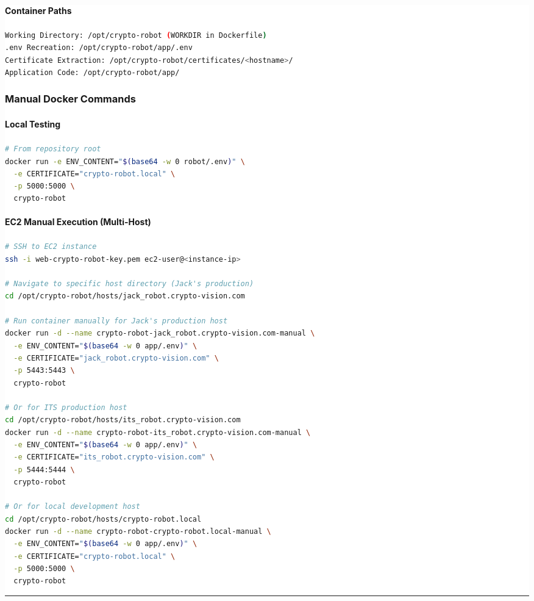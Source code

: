 #### Container Paths
```bash
Working Directory: /opt/crypto-robot (WORKDIR in Dockerfile)
.env Recreation: /opt/crypto-robot/app/.env
Certificate Extraction: /opt/crypto-robot/certificates/<hostname>/
Application Code: /opt/crypto-robot/app/
```

### Manual Docker Commands

#### Local Testing
```bash
# From repository root
docker run -e ENV_CONTENT="$(base64 -w 0 robot/.env)" \
  -e CERTIFICATE="crypto-robot.local" \
  -p 5000:5000 \
  crypto-robot
```

#### EC2 Manual Execution (Multi-Host)
```bash
# SSH to EC2 instance
ssh -i web-crypto-robot-key.pem ec2-user@<instance-ip>

# Navigate to specific host directory (Jack's production)
cd /opt/crypto-robot/hosts/jack_robot.crypto-vision.com

# Run container manually for Jack's production host
docker run -d --name crypto-robot-jack_robot.crypto-vision.com-manual \
  -e ENV_CONTENT="$(base64 -w 0 app/.env)" \
  -e CERTIFICATE="jack_robot.crypto-vision.com" \
  -p 5443:5443 \
  crypto-robot

# Or for ITS production host
cd /opt/crypto-robot/hosts/its_robot.crypto-vision.com
docker run -d --name crypto-robot-its_robot.crypto-vision.com-manual \
  -e ENV_CONTENT="$(base64 -w 0 app/.env)" \
  -e CERTIFICATE="its_robot.crypto-vision.com" \
  -p 5444:5444 \
  crypto-robot

# Or for local development host
cd /opt/crypto-robot/hosts/crypto-robot.local
docker run -d --name crypto-robot-crypto-robot.local-manual \
  -e ENV_CONTENT="$(base64 -w 0 app/.env)" \
  -e CERTIFICATE="crypto-robot.local" \
  -p 5000:5000 \
  crypto-robot
```

---

